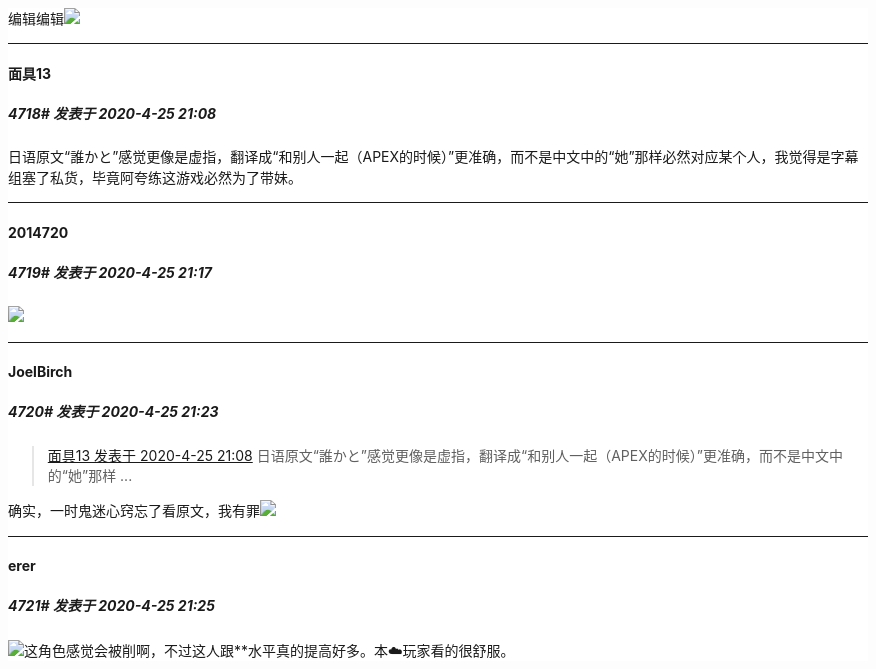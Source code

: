 编辑编辑<img src="https://static.saraba1st.com/image/smiley/face2017/004.gif" referrerpolicy="no-referrer">







*****

####  面具13  
##### 4718#       发表于 2020-4-25 21:08




日语原文“誰かと”感觉更像是虚指，翻译成“和别人一起（APEX的时候）”更准确，而不是中文中的“她”那样必然对应某个人，我觉得是字幕组塞了私货，毕竟阿夸练这游戏必然为了带妹。







*****

####  2014720  
##### 4719#       发表于 2020-4-25 21:17



<img src="https://static.saraba1st.com/image/smiley/face2017/009.gif" referrerpolicy="no-referrer">







*****

####  JoelBirch  
##### 4720#       发表于 2020-4-25 21:23



<blockquote><a href="httphttps://bbs.saraba1st.com/2b/forum.php?mod=redirect&amp;goto=findpost&amp;pid=47204248&amp;ptid=1914313" target="_blank">面具13 发表于 2020-4-25 21:08</a>
日语原文“誰かと”感觉更像是虚指，翻译成“和别人一起（APEX的时候）”更准确，而不是中文中的“她”那样 ...</blockquote>
确实，一时鬼迷心窍忘了看原文，我有罪<img src="https://static.saraba1st.com/image/smiley/face2017/001.png" referrerpolicy="no-referrer">







*****

####  erer  
##### 4721#       发表于 2020-4-25 21:25



<img src="https://static.saraba1st.com/image/smiley/face2017/067.png" referrerpolicy="no-referrer">这角色感觉会被削啊，不过这人跟**水平真的提高好多。本☁️玩家看的很舒服。
